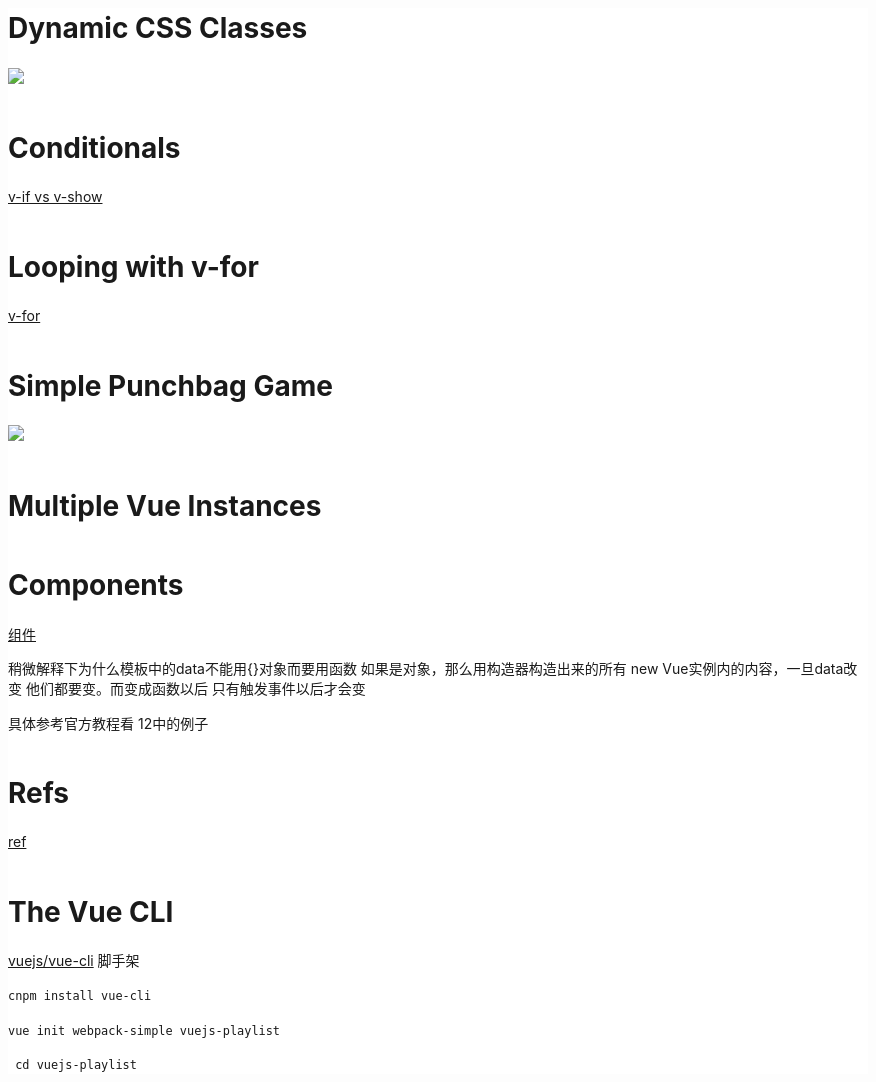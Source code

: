 #  Dynamic CSS Classes
![](http://on891bjlf.bkt.clouddn.com/gif/dynamic-css-class.gif)

# Conditionals
[v-if vs v-show](https://cn.vuejs.org/v2/guide/conditional.html#v-if-vs-v-show)

# Looping with v-for

[v-for](https://cn.vuejs.org/v2/guide/list.html#v-for)

# Simple Punchbag Game
![](http://on891bjlf.bkt.clouddn.com/gif/vue-punchgame.gif)

# Multiple Vue Instances


# Components
[组件](https://cn.vuejs.org/v2/guide/components.html)

稍微解释下为什么模板中的data不能用{}对象而要用函数
如果是对象，那么用构造器构造出来的所有 new Vue实例内的内容，一旦data改变   他们都要变。而变成函数以后  只有触发事件以后才会变

具体参考官方教程看 12中的例子

# Refs
[ref](https://cn.vuejs.org/v2/api/#ref)

# The Vue CLI
[vuejs/vue-cli](https://github.com/vuejs/vue-cli)
脚手架


```
cnpm install vue-cli

```

```
vue init webpack-simple vuejs-playlist
```

```
 cd vuejs-playlist

```
